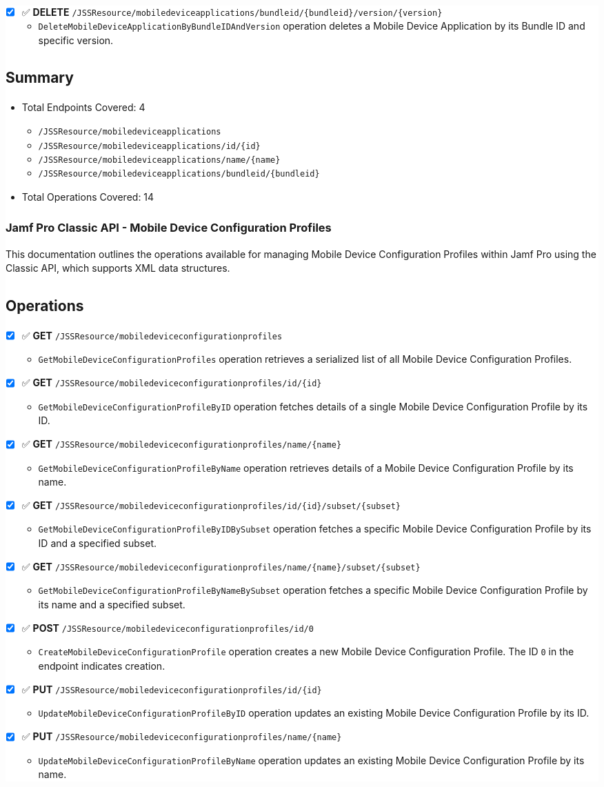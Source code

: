 - [x] ✅ **DELETE** `/JSSResource/mobiledeviceapplications/bundleid/{bundleid}/version/{version}`
  - `DeleteMobileDeviceApplicationByBundleIDAndVersion` operation deletes a Mobile Device Application by its Bundle ID and specific version.

## Summary

- Total Endpoints Covered: 4
  - `/JSSResource/mobiledeviceapplications`
  - `/JSSResource/mobiledeviceapplications/id/{id}`
  - `/JSSResource/mobiledeviceapplications/name/{name}`
  - `/JSSResource/mobiledeviceapplications/bundleid/{bundleid}`

- Total Operations Covered: 14


### Jamf Pro Classic API - Mobile Device Configuration Profiles

This documentation outlines the operations available for managing Mobile Device Configuration Profiles within Jamf Pro using the Classic API, which supports XML data structures.

## Operations

- [x] ✅ **GET** `/JSSResource/mobiledeviceconfigurationprofiles`
  - `GetMobileDeviceConfigurationProfiles` operation retrieves a serialized list of all Mobile Device Configuration Profiles.

- [x] ✅ **GET** `/JSSResource/mobiledeviceconfigurationprofiles/id/{id}`
  - `GetMobileDeviceConfigurationProfileByID` operation fetches details of a single Mobile Device Configuration Profile by its ID.

- [x] ✅ **GET** `/JSSResource/mobiledeviceconfigurationprofiles/name/{name}`
  - `GetMobileDeviceConfigurationProfileByName` operation retrieves details of a Mobile Device Configuration Profile by its name.

- [x] ✅ **GET** `/JSSResource/mobiledeviceconfigurationprofiles/id/{id}/subset/{subset}`
  - `GetMobileDeviceConfigurationProfileByIDBySubset` operation fetches a specific Mobile Device Configuration Profile by its ID and a specified subset.

- [x] ✅ **GET** `/JSSResource/mobiledeviceconfigurationprofiles/name/{name}/subset/{subset}`
  - `GetMobileDeviceConfigurationProfileByNameBySubset` operation fetches a specific Mobile Device Configuration Profile by its name and a specified subset.

- [x] ✅ **POST** `/JSSResource/mobiledeviceconfigurationprofiles/id/0`
  - `CreateMobileDeviceConfigurationProfile` operation creates a new Mobile Device Configuration Profile. The ID `0` in the endpoint indicates creation.

- [x] ✅ **PUT** `/JSSResource/mobiledeviceconfigurationprofiles/id/{id}`
  - `UpdateMobileDeviceConfigurationProfileByID` operation updates an existing Mobile Device Configuration Profile by its ID.

- [x] ✅ **PUT** `/JSSResource/mobiledeviceconfigurationprofiles/name/{name}`
  - `UpdateMobileDeviceConfigurationProfileByName` operation updates an existing Mobile Device Configuration Profile by its name.
